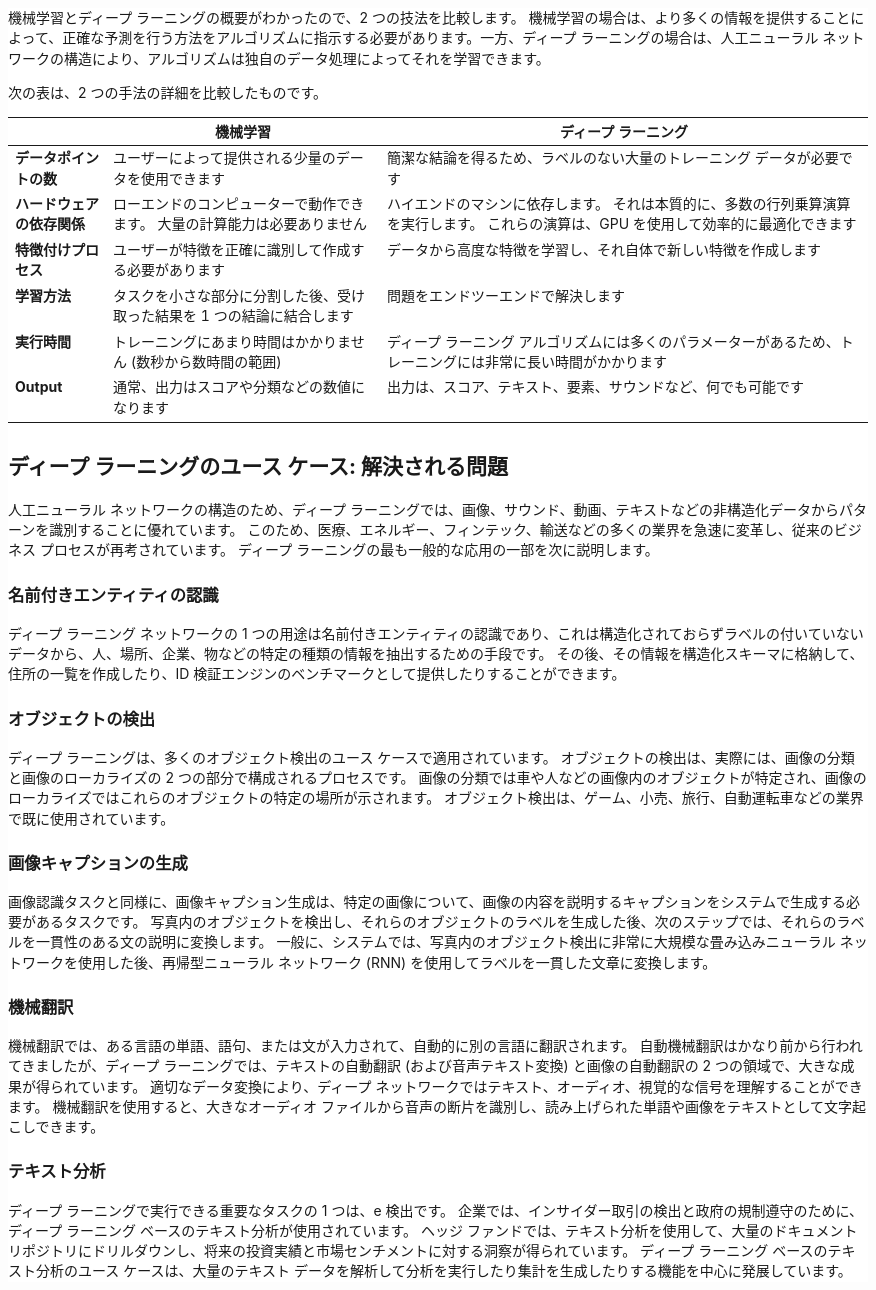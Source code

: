 機械学習とディープ ラーニングの概要がわかったので、2 つの技法を比較します。 機械学習の場合は、より多くの情報を提供することによって、正確な予測を行う方法をアルゴリズムに指示する必要があります。一方、ディープ ラーニングの場合は、人工ニューラル ネットワークの構造により、アルゴリズムは独自のデータ処理によってそれを学習できます。

次の表は、2 つの手法の詳細を比較したものです。

| |機械学習 |ディープ ラーニング|
|---|---|---|
|  **データポイントの数** | ユーザーによって提供される少量のデータを使用できます | 簡潔な結論を得るため、ラベルのない大量のトレーニング データが必要です |
|  **ハードウェアの依存関係** | ローエンドのコンピューターで動作できます。 大量の計算能力は必要ありません | ハイエンドのマシンに依存します。 それは本質的に、多数の行列乗算演算を実行します。 これらの演算は、GPU を使用して効率的に最適化できます |
|  **特徴付けプロセス** | ユーザーが特徴を正確に識別して作成する必要があります | データから高度な特徴を学習し、それ自体で新しい特徴を作成します |
|  **学習方法** | タスクを小さな部分に分割した後、受け取った結果を 1 つの結論に結合します | 問題をエンドツーエンドで解決します |
|  **実行時間** | トレーニングにあまり時間はかかりません (数秒から数時間の範囲) | ディープ ラーニング アルゴリズムには多くのパラメーターがあるため、トレーニングには非常に長い時間がかかります |
|  **Output** | 通常、出力はスコアや分類などの数値になります | 出力は、スコア、テキスト、要素、サウンドなど、何でも可能です |

## <a name="deep-learning-use-cases-what-problems-does-it-solve"></a>ディープ ラーニングのユース ケース: 解決される問題

人工ニューラル ネットワークの構造のため、ディープ ラーニングでは、画像、サウンド、動画、テキストなどの非構造化データからパターンを識別することに優れています。 このため、医療、エネルギー、フィンテック、輸送などの多くの業界を急速に変革し、従来のビジネス プロセスが再考されています。 ディープ ラーニングの最も一般的な応用の一部を次に説明します。

### <a name="named-entity-recognition"></a>名前付きエンティティの認識

ディープ ラーニング ネットワークの 1 つの用途は名前付きエンティティの認識であり、これは構造化されておらずラベルの付いていないデータから、人、場所、企業、物などの特定の種類の情報を抽出するための手段です。 その後、その情報を構造化スキーマに格納して、住所の一覧を作成したり、ID 検証エンジンのベンチマークとして提供したりすることができます。

### <a name="object-detection"></a>オブジェクトの検出

ディープ ラーニングは、多くのオブジェクト検出のユース ケースで適用されています。 オブジェクトの検出は、実際には、画像の分類と画像のローカライズの 2 つの部分で構成されるプロセスです。 画像の分類では車や人などの画像内のオブジェクトが特定され、画像のローカライズではこれらのオブジェクトの特定の場所が示されます。 オブジェクト検出は、ゲーム、小売、旅行、自動運転車などの業界で既に使用されています。

### <a name="image-caption-generation"></a>画像キャプションの生成

画像認識タスクと同様に、画像キャプション生成は、特定の画像について、画像の内容を説明するキャプションをシステムで生成する必要があるタスクです。 写真内のオブジェクトを検出し、それらのオブジェクトのラベルを生成した後、次のステップでは、それらのラベルを一貫性のある文の説明に変換します。 一般に、システムでは、写真内のオブジェクト検出に非常に大規模な畳み込みニューラル ネットワークを使用した後、再帰型ニューラル ネットワーク (RNN) を使用してラベルを一貫した文章に変換します。

### <a name="machine-translation"></a>機械翻訳

機械翻訳では、ある言語の単語、語句、または文が入力されて、自動的に別の言語に翻訳されます。 自動機械翻訳はかなり前から行われてきましたが、ディープ ラーニングでは、テキストの自動翻訳 (および音声テキスト変換) と画像の自動翻訳の 2 つの領域で、大きな成果が得られています。 適切なデータ変換により、ディープ ネットワークではテキスト、オーディオ、視覚的な信号を理解することができます。 機械翻訳を使用すると、大きなオーディオ ファイルから音声の断片を識別し、読み上げられた単語や画像をテキストとして文字起こしできます。

### <a name="text-analytics"></a>テキスト分析

ディープ ラーニングで実行できる重要なタスクの 1 つは、e 検出です。 企業では、インサイダー取引の検出と政府の規制遵守のために、ディープ ラーニング ベースのテキスト分析が使用されています。 ヘッジ ファンドでは、テキスト分析を使用して、大量のドキュメント リポジトリにドリルダウンし、将来の投資実績と市場センチメントに対する洞察が得られています。 ディープ ラーニング ベースのテキスト分析のユース ケースは、大量のテキスト データを解析して分析を実行したり集計を生成したりする機能を中心に発展しています。

